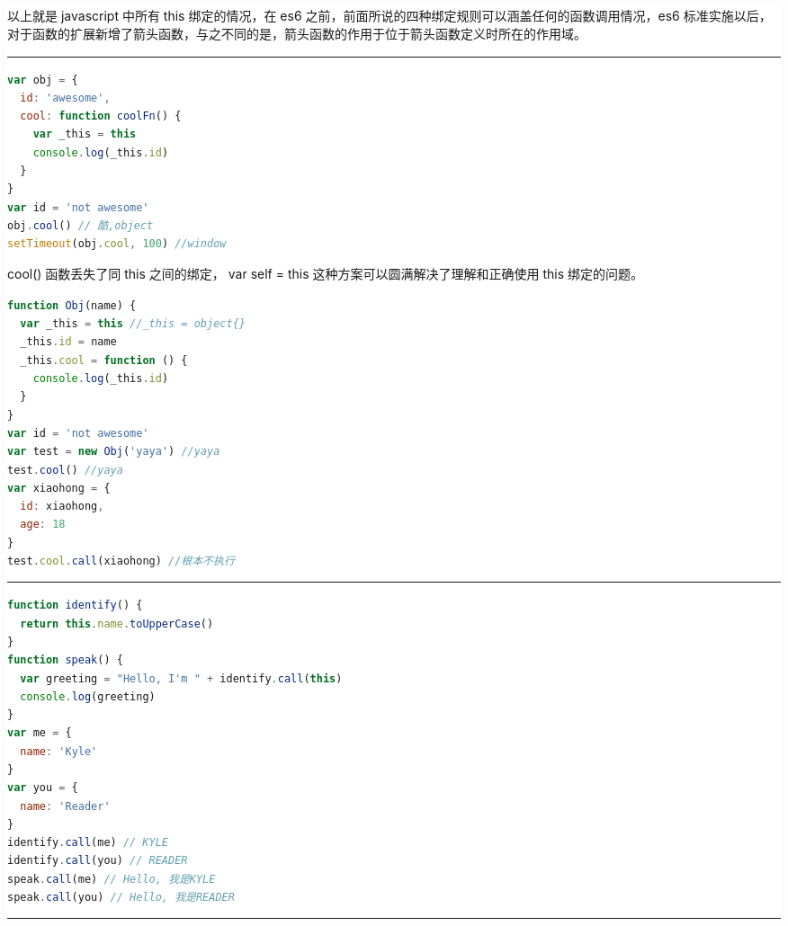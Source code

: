 以上就是 javascript 中所有 this 绑定的情况，在 es6 之前，前面所说的四种绑定规则可以涵盖任何的函数调用情况，es6 标准实施以后，对于函数的扩展新增了箭头函数，与之不同的是，箭头函数的作用于位于箭头函数定义时所在的作用域。

---

```javascript
var obj = {
  id: 'awesome',
  cool: function coolFn() {
    var _this = this
    console.log(_this.id)
  }
}
var id = 'not awesome'
obj.cool() // 酷,object
setTimeout(obj.cool, 100) //window
```

cool() 函数丢失了同 this 之间的绑定， var self = this 这种方案可以圆满解决了理解和正确使用 this 绑定的问题。

```javascript
function Obj(name) {
  var _this = this //_this = object{}
  _this.id = name
  _this.cool = function () {
    console.log(_this.id)
  }
}
var id = 'not awesome'
var test = new Obj('yaya') //yaya
test.cool() //yaya
var xiaohong = {
  id: xiaohong,
  age: 18
}
test.cool.call(xiaohong) //根本不执行
```

---

```javascript
function identify() {
  return this.name.toUpperCase()
}
function speak() {
  var greeting = "Hello, I'm " + identify.call(this)
  console.log(greeting)
}
var me = {
  name: 'Kyle'
}
var you = {
  name: 'Reader'
}
identify.call(me) // KYLE
identify.call(you) // READER
speak.call(me) // Hello, 我是KYLE
speak.call(you) // Hello, 我是READER
```

---